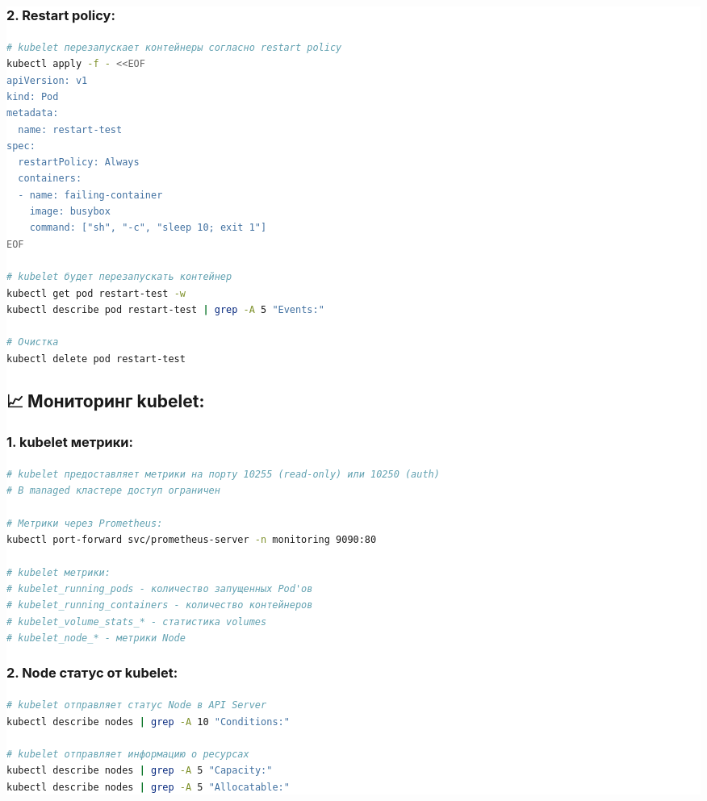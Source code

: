 ### **2. Restart policy:**
```bash
# kubelet перезапускает контейнеры согласно restart policy
kubectl apply -f - <<EOF
apiVersion: v1
kind: Pod
metadata:
  name: restart-test
spec:
  restartPolicy: Always
  containers:
  - name: failing-container
    image: busybox
    command: ["sh", "-c", "sleep 10; exit 1"]
EOF

# kubelet будет перезапускать контейнер
kubectl get pod restart-test -w
kubectl describe pod restart-test | grep -A 5 "Events:"

# Очистка
kubectl delete pod restart-test
```

## 📈 **Мониторинг kubelet:**

### **1. kubelet метрики:**
```bash
# kubelet предоставляет метрики на порту 10255 (read-only) или 10250 (auth)
# В managed кластере доступ ограничен

# Метрики через Prometheus:
kubectl port-forward svc/prometheus-server -n monitoring 9090:80

# kubelet метрики:
# kubelet_running_pods - количество запущенных Pod'ов
# kubelet_running_containers - количество контейнеров
# kubelet_volume_stats_* - статистика volumes
# kubelet_node_* - метрики Node
```

### **2. Node статус от kubelet:**
```bash
# kubelet отправляет статус Node в API Server
kubectl describe nodes | grep -A 10 "Conditions:"

# kubelet отправляет информацию о ресурсах
kubectl describe nodes | grep -A 5 "Capacity:"
kubectl describe nodes | grep -A 5 "Allocatable:"
```
